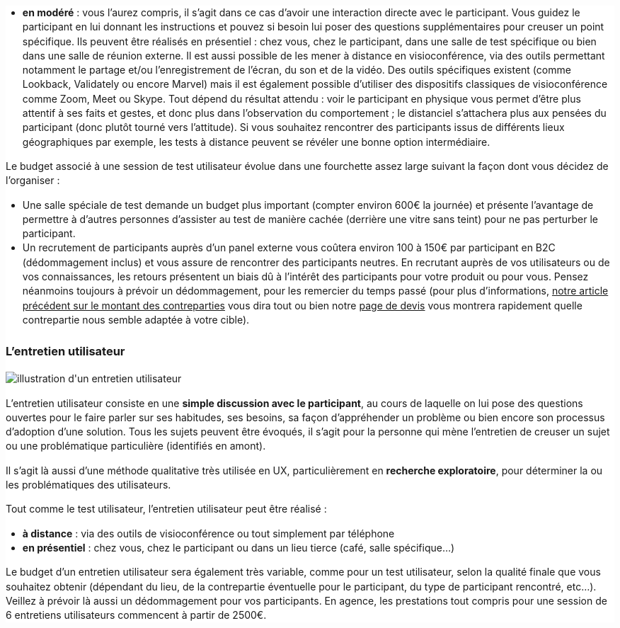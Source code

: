 * **en modéré** : vous l’aurez compris, il s’agit dans ce cas d’avoir une interaction directe avec le participant. Vous guidez le participant en lui donnant les instructions et pouvez si besoin lui poser des questions supplémentaires pour creuser un point spécifique. Ils peuvent être réalisés en présentiel : chez vous, chez le participant, dans une salle de test spécifique ou bien dans une salle de réunion externe. Il est aussi possible de les mener à distance en visioconférence, via des outils permettant notamment le partage et/ou l’enregistrement de l’écran, du son et de la vidéo. Des outils spécifiques existent (comme Lookback, Validately ou encore Marvel) mais il est également possible d’utiliser des dispositifs classiques de visioconférence comme Zoom, Meet ou Skype. Tout dépend du résultat attendu : voir le participant en physique vous permet d’être plus attentif à ses faits et gestes, et donc plus dans l’observation du comportement ; le distanciel s’attachera plus aux pensées du participant (donc plutôt tourné vers l’attitude). Si vous souhaitez rencontrer des participants issus de différents lieux géographiques par exemple, les tests à distance peuvent se révéler une bonne option intermédiaire.

Le budget associé à une session de test utilisateur évolue dans une fourchette assez large suivant la façon dont vous décidez de l’organiser :

* Une salle spéciale de test demande un budget plus important (compter environ 600€ la journée) et présente l’avantage de permettre à d’autres personnes d’assister au test de manière cachée (derrière une vitre sans teint) pour ne pas perturber le participant.
* Un recrutement de participants auprès d’un panel externe vous coûtera environ 100 à 150€ par participant en B2C (dédommagement inclus) et vous assure de rencontrer des participants neutres. En recrutant auprès de vos utilisateurs ou de vos connaissances, les retours présentent un biais dû à l’intérêt des participants pour votre produit ou pour vous. Pensez néanmoins toujours à prévoir un dédommagement, pour les remercier du temps passé (pour plus d’informations, [notre article précédent sur le montant des contreparties](https://www.tandemz.io/posts/comment-combien-remunerer-participants-ux-research/) vous dira tout ou bien notre [page de devis](/recruit-participants "page de devis") vous montrera rapidement quelle contrepartie nous semble adaptée à votre cible).

### L’entretien utilisateur

![illustration d'un entretien utilisateur](/images/christina-wocintechchat-com-lq1t-8ms5py-unsplash.jpg "entretien utilisateur")

L’entretien utilisateur consiste en une **simple discussion avec le participant**, au cours de laquelle on lui pose des questions ouvertes pour le faire parler sur ses habitudes, ses besoins, sa façon d’appréhender un problème ou bien encore son processus d’adoption d’une solution. Tous les sujets peuvent être évoqués, il s’agit pour la personne qui mène l’entretien de creuser un sujet ou une problématique particulière (identifiés en amont).

Il s’agit là aussi d’une méthode qualitative très utilisée en UX, particulièrement en **recherche exploratoire**, pour déterminer la ou les problématiques des utilisateurs.

Tout comme le test utilisateur, l’entretien utilisateur peut être réalisé :

* **à distance** : via des outils de visioconférence ou tout simplement par téléphone
* **en présentiel** : chez vous, chez le participant ou dans un lieu tierce (café, salle spécifique…)

Le budget d’un entretien utilisateur sera également très variable, comme pour un test utilisateur, selon la qualité finale que vous souhaitez obtenir (dépendant du lieu, de la contrepartie éventuelle pour le participant, du type de participant rencontré, etc…). Veillez à prévoir là aussi un dédommagement pour vos participants. En agence, les prestations tout compris pour une session de 6 entretiens utilisateurs commencent à partir de 2500€.
